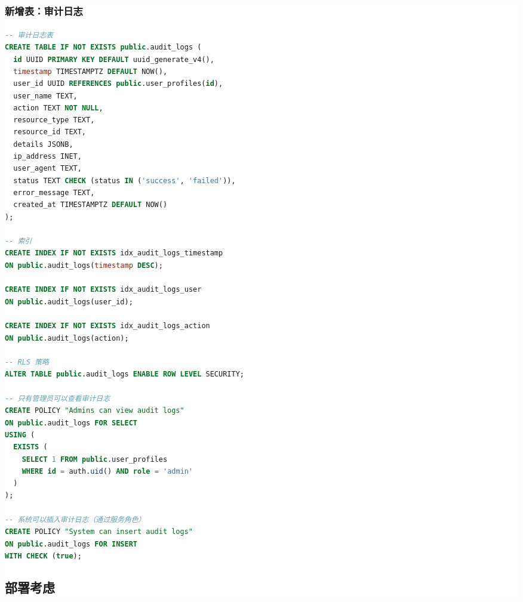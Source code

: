 ### 新增表：审计日志

```sql
-- 审计日志表
CREATE TABLE IF NOT EXISTS public.audit_logs (
  id UUID PRIMARY KEY DEFAULT uuid_generate_v4(),
  timestamp TIMESTAMPTZ DEFAULT NOW(),
  user_id UUID REFERENCES public.user_profiles(id),
  user_name TEXT,
  action TEXT NOT NULL,
  resource_type TEXT,
  resource_id TEXT,
  details JSONB,
  ip_address INET,
  user_agent TEXT,
  status TEXT CHECK (status IN ('success', 'failed')),
  error_message TEXT,
  created_at TIMESTAMPTZ DEFAULT NOW()
);

-- 索引
CREATE INDEX IF NOT EXISTS idx_audit_logs_timestamp 
ON public.audit_logs(timestamp DESC);

CREATE INDEX IF NOT EXISTS idx_audit_logs_user 
ON public.audit_logs(user_id);

CREATE INDEX IF NOT EXISTS idx_audit_logs_action 
ON public.audit_logs(action);

-- RLS 策略
ALTER TABLE public.audit_logs ENABLE ROW LEVEL SECURITY;

-- 只有管理员可以查看审计日志
CREATE POLICY "Admins can view audit logs" 
ON public.audit_logs FOR SELECT
USING (
  EXISTS (
    SELECT 1 FROM public.user_profiles
    WHERE id = auth.uid() AND role = 'admin'
  )
);

-- 系统可以插入审计日志（通过服务角色）
CREATE POLICY "System can insert audit logs" 
ON public.audit_logs FOR INSERT
WITH CHECK (true);
```

## 部署考虑
